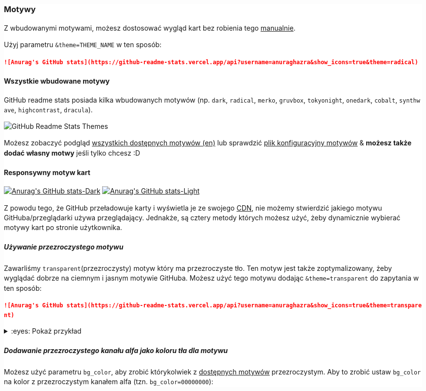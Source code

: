 ### Motywy

Z wbudowanymi motywami, możesz dostosować wygląd kart bez robienia tego [manualnie](#dostosowywanie).

Użyj parametru `&theme=THEME_NAME` w ten sposób:

```md
![Anurag's GitHub stats](https://github-readme-stats.vercel.app/api?username=anuraghazra&show_icons=true&theme=radical)
```

#### Wszystkie wbudowane motywy

GitHub readme stats posiada kilka wbudowanych motywów (np. `dark`, `radical`, `merko`, `gruvbox`, `tokyonight`, `onedark`, `cobalt`, `synthwave`, `highcontrast`, `dracula`).

<img src="https://res.cloudinary.com/anuraghazra/image/upload/v1595174536/grs-themes_l4ynja.png" alt="GitHub Readme Stats Themes" width="600px"/>

Możesz zobaczyć podgląd [wszystkich dostępnych motywów (en)](./themes/README.md) lub sprawdzić [plik konfiguracyjny motywów](./themes/index.js) & **możesz także dodać własny motwy** jeśli tylko chcesz :D

#### Responsywny motyw kart

[![Anurag's GitHub stats-Dark](https://github-readme-stats.vercel.app/api?username=anuraghazra&show_icons=true&theme=dark#gh-dark-mode-only)](https://github.com/anuraghazra/github-readme-stats#gh-dark-mode-only)
[![Anurag's GitHub stats-Light](https://github-readme-stats.vercel.app/api?username=anuraghazra&show_icons=true&theme=default#gh-light-mode-only)](https://github.com/anuraghazra/github-readme-stats#gh-light-mode-only)

Z powodu tego, że GitHub przeładowuje karty i wyświetla je ze swojego [CDN](https://docs.github.com/en/authentication/keeping-your-account-and-data-secure/about-anonymized-urls), nie możemy stwierdzić jakiego motywu GitHuba/przeglądarki używa przeglądający. Jednakże, są cztery metody których możesz użyć, żeby dynamicznie wybierać motywy kart po stronie użytkownika.

##### Używanie przezroczystego motywu

Zawarliśmy `transparent`(przezroczysty) motyw który ma przezroczyste tło. Ten motyw jest także zoptymalizowany, żeby wyglądać dobrze na ciemnym i jasnym motywie GitHuba. Możesz użyć tego motywu dodając `&theme=transparent` do zapytania w ten sposób:

```md
![Anurag's GitHub stats](https://github-readme-stats.vercel.app/api?username=anuraghazra&show_icons=true&theme=transparent)
```

<details><summary>:eyes: Pokaż przykład</summary></details>

##### Dodawanie przezroczystego kanału alfa jako koloru tła dla motywu

Możesz użyć parametru `bg_color`, aby zrobić którykolwiek z [dostępnych motywów](./themes/README.md) przezroczystym. Aby to zrobić ustaw `bg_color` na kolor z przezroczystym kanałem alfa (tzn. `bg_color=00000000`):
